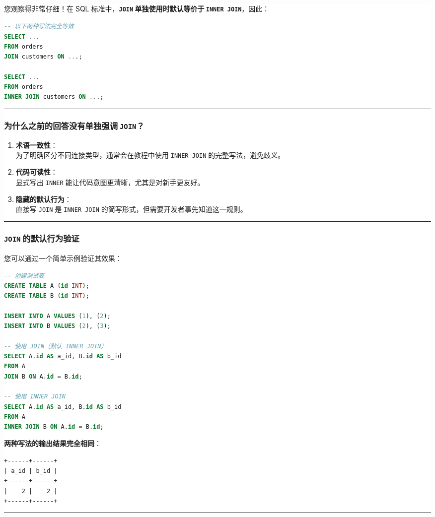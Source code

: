 
您观察得非常仔细！在 SQL 标准中，**`JOIN` 单独使用时默认等价于 `INNER JOIN`**，因此：

```sql
-- 以下两种写法完全等效
SELECT ...
FROM orders
JOIN customers ON ...;

SELECT ...
FROM orders
INNER JOIN customers ON ...;
```

---

### **为什么之前的回答没有单独强调 `JOIN`？**
1. **术语一致性**：  
   为了明确区分不同连接类型，通常会在教程中使用 `INNER JOIN` 的完整写法，避免歧义。

2. **代码可读性**：  
   显式写出 `INNER` 能让代码意图更清晰，尤其是对新手更友好。

3. **隐藏的默认行为**：  
   直接写 `JOIN` 是 `INNER JOIN` 的简写形式，但需要开发者事先知道这一规则。

---

### **`JOIN` 的默认行为验证**
您可以通过一个简单示例验证其效果：

```sql
-- 创建测试表
CREATE TABLE A (id INT);
CREATE TABLE B (id INT);

INSERT INTO A VALUES (1), (2);
INSERT INTO B VALUES (2), (3);

-- 使用 JOIN（默认 INNER JOIN）
SELECT A.id AS a_id, B.id AS b_id
FROM A
JOIN B ON A.id = B.id;

-- 使用 INNER JOIN
SELECT A.id AS a_id, B.id AS b_id
FROM A
INNER JOIN B ON A.id = B.id;
```

**两种写法的输出结果完全相同**：
```
+------+------+
| a_id | b_id |
+------+------+
|    2 |    2 |
+------+------+
```

---